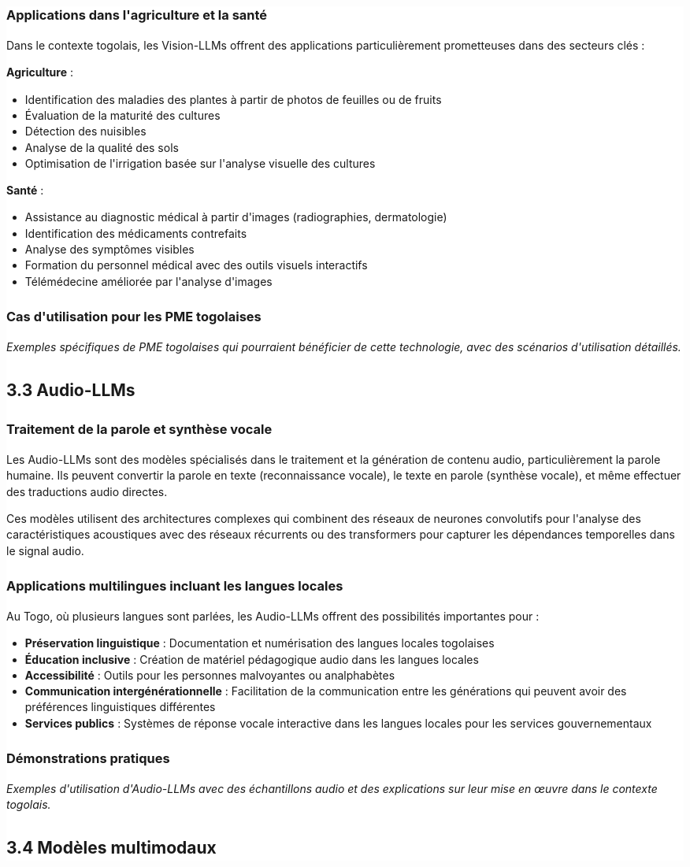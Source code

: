 ### Applications dans l'agriculture et la santé
Dans le contexte togolais, les Vision-LLMs offrent des applications particulièrement prometteuses dans des secteurs clés :

**Agriculture** :
- Identification des maladies des plantes à partir de photos de feuilles ou de fruits
- Évaluation de la maturité des cultures
- Détection des nuisibles
- Analyse de la qualité des sols
- Optimisation de l'irrigation basée sur l'analyse visuelle des cultures

**Santé** :
- Assistance au diagnostic médical à partir d'images (radiographies, dermatologie)
- Identification des médicaments contrefaits
- Analyse des symptômes visibles
- Formation du personnel médical avec des outils visuels interactifs
- Télémédecine améliorée par l'analyse d'images

### Cas d'utilisation pour les PME togolaises
*Exemples spécifiques de PME togolaises qui pourraient bénéficier de cette technologie, avec des scénarios d'utilisation détaillés.*

## 3.3 Audio-LLMs

### Traitement de la parole et synthèse vocale
Les Audio-LLMs sont des modèles spécialisés dans le traitement et la génération de contenu audio, particulièrement la parole humaine. Ils peuvent convertir la parole en texte (reconnaissance vocale), le texte en parole (synthèse vocale), et même effectuer des traductions audio directes.

Ces modèles utilisent des architectures complexes qui combinent des réseaux de neurones convolutifs pour l'analyse des caractéristiques acoustiques avec des réseaux récurrents ou des transformers pour capturer les dépendances temporelles dans le signal audio.

### Applications multilingues incluant les langues locales
Au Togo, où plusieurs langues sont parlées, les Audio-LLMs offrent des possibilités importantes pour :

- **Préservation linguistique** : Documentation et numérisation des langues locales togolaises
- **Éducation inclusive** : Création de matériel pédagogique audio dans les langues locales
- **Accessibilité** : Outils pour les personnes malvoyantes ou analphabètes
- **Communication intergénérationnelle** : Facilitation de la communication entre les générations qui peuvent avoir des préférences linguistiques différentes
- **Services publics** : Systèmes de réponse vocale interactive dans les langues locales pour les services gouvernementaux

### Démonstrations pratiques
*Exemples d'utilisation d'Audio-LLMs avec des échantillons audio et des explications sur leur mise en œuvre dans le contexte togolais.*

## 3.4 Modèles multimodaux
